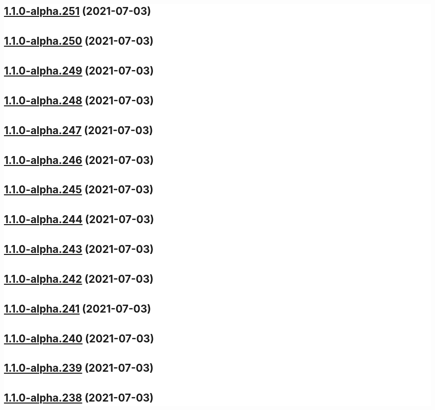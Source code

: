 ## [1.1.0-alpha.251](https://github.com/mojaloop/ml-operator/compare/v1.1.0-alpha.250...v1.1.0-alpha.251) (2021-07-03)

## [1.1.0-alpha.250](https://github.com/mojaloop/ml-operator/compare/v1.1.0-alpha.249...v1.1.0-alpha.250) (2021-07-03)

## [1.1.0-alpha.249](https://github.com/mojaloop/ml-operator/compare/v1.1.0-alpha.248...v1.1.0-alpha.249) (2021-07-03)

## [1.1.0-alpha.248](https://github.com/mojaloop/ml-operator/compare/v1.1.0-alpha.247...v1.1.0-alpha.248) (2021-07-03)

## [1.1.0-alpha.247](https://github.com/mojaloop/ml-operator/compare/v1.1.0-alpha.246...v1.1.0-alpha.247) (2021-07-03)

## [1.1.0-alpha.246](https://github.com/mojaloop/ml-operator/compare/v1.1.0-alpha.245...v1.1.0-alpha.246) (2021-07-03)

## [1.1.0-alpha.245](https://github.com/mojaloop/ml-operator/compare/v1.1.0-alpha.244...v1.1.0-alpha.245) (2021-07-03)

## [1.1.0-alpha.244](https://github.com/mojaloop/ml-operator/compare/v1.1.0-alpha.243...v1.1.0-alpha.244) (2021-07-03)

## [1.1.0-alpha.243](https://github.com/mojaloop/ml-operator/compare/v1.1.0-alpha.242...v1.1.0-alpha.243) (2021-07-03)

## [1.1.0-alpha.242](https://github.com/mojaloop/ml-operator/compare/v1.1.0-alpha.241...v1.1.0-alpha.242) (2021-07-03)

## [1.1.0-alpha.241](https://github.com/mojaloop/ml-operator/compare/v1.1.0-alpha.240...v1.1.0-alpha.241) (2021-07-03)

## [1.1.0-alpha.240](https://github.com/mojaloop/ml-operator/compare/v1.1.0-alpha.239...v1.1.0-alpha.240) (2021-07-03)

## [1.1.0-alpha.239](https://github.com/mojaloop/ml-operator/compare/v1.1.0-alpha.238...v1.1.0-alpha.239) (2021-07-03)

## [1.1.0-alpha.238](https://github.com/mojaloop/ml-operator/compare/v1.1.0-alpha.237...v1.1.0-alpha.238) (2021-07-03)
